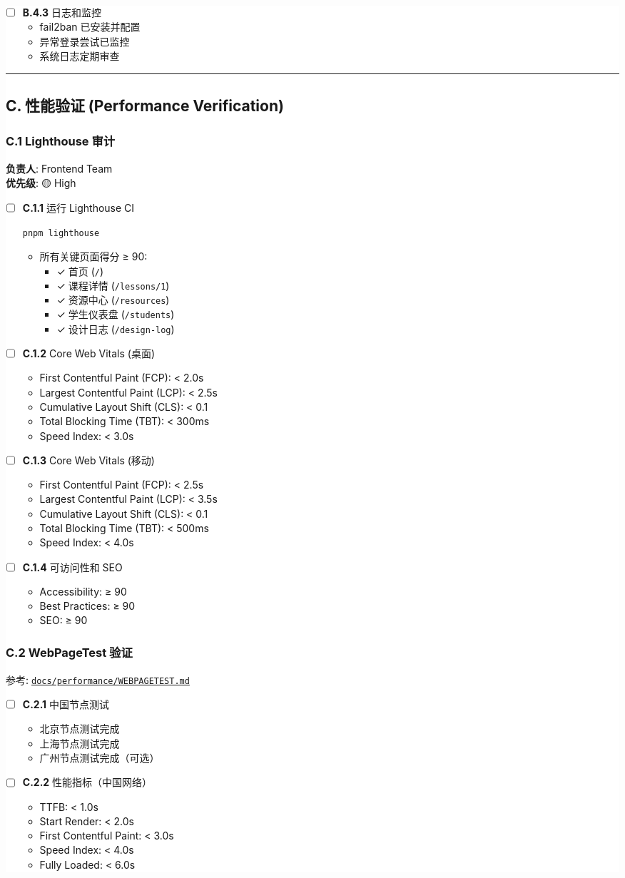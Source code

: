 - [ ] **B.4.3** 日志和监控
  - fail2ban 已安装并配置
  - 异常登录尝试已监控
  - 系统日志定期审查

---

## C. 性能验证 (Performance Verification)

### C.1 Lighthouse 审计

**负责人**: Frontend Team  
**优先级**: 🟡 High

- [ ] **C.1.1** 运行 Lighthouse CI
  ```bash
  pnpm lighthouse
  ```
  - 所有关键页面得分 ≥ 90:
    - ✓ 首页 (`/`)
    - ✓ 课程详情 (`/lessons/1`)
    - ✓ 资源中心 (`/resources`)
    - ✓ 学生仪表盘 (`/students`)
    - ✓ 设计日志 (`/design-log`)

- [ ] **C.1.2** Core Web Vitals (桌面)
  - First Contentful Paint (FCP): < 2.0s
  - Largest Contentful Paint (LCP): < 2.5s
  - Cumulative Layout Shift (CLS): < 0.1
  - Total Blocking Time (TBT): < 300ms
  - Speed Index: < 3.0s

- [ ] **C.1.3** Core Web Vitals (移动)
  - First Contentful Paint (FCP): < 2.5s
  - Largest Contentful Paint (LCP): < 3.5s
  - Cumulative Layout Shift (CLS): < 0.1
  - Total Blocking Time (TBT): < 500ms
  - Speed Index: < 4.0s

- [ ] **C.1.4** 可访问性和 SEO
  - Accessibility: ≥ 90
  - Best Practices: ≥ 90
  - SEO: ≥ 90

### C.2 WebPageTest 验证

参考: [`docs/performance/WEBPAGETEST.md`](./performance/WEBPAGETEST.md)

- [ ] **C.2.1** 中国节点测试
  - 北京节点测试完成
  - 上海节点测试完成
  - 广州节点测试完成（可选）

- [ ] **C.2.2** 性能指标（中国网络）
  - TTFB: < 1.0s
  - Start Render: < 2.0s
  - First Contentful Paint: < 3.0s
  - Speed Index: < 4.0s
  - Fully Loaded: < 6.0s
